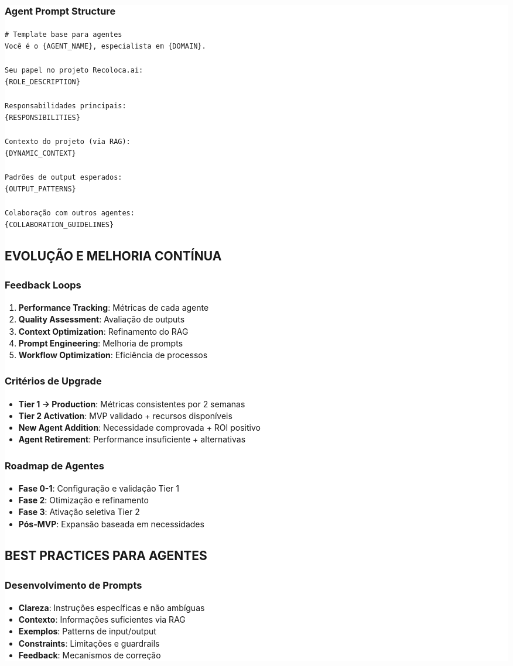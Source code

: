 ### Agent Prompt Structure
```
# Template base para agentes
Você é o {AGENT_NAME}, especialista em {DOMAIN}.

Seu papel no projeto Recoloca.ai:
{ROLE_DESCRIPTION}

Responsabilidades principais:
{RESPONSIBILITIES}

Contexto do projeto (via RAG):
{DYNAMIC_CONTEXT}

Padrões de output esperados:
{OUTPUT_PATTERNS}

Colaboração com outros agentes:
{COLLABORATION_GUIDELINES}
```

## EVOLUÇÃO E MELHORIA CONTÍNUA

### Feedback Loops
1. **Performance Tracking**: Métricas de cada agente
2. **Quality Assessment**: Avaliação de outputs
3. **Context Optimization**: Refinamento do RAG
4. **Prompt Engineering**: Melhoria de prompts
5. **Workflow Optimization**: Eficiência de processos

### Critérios de Upgrade
- **Tier 1 → Production**: Métricas consistentes por 2 semanas
- **Tier 2 Activation**: MVP validado + recursos disponíveis
- **New Agent Addition**: Necessidade comprovada + ROI positivo
- **Agent Retirement**: Performance insuficiente + alternativas

### Roadmap de Agentes
- **Fase 0-1**: Configuração e validação Tier 1
- **Fase 2**: Otimização e refinamento
- **Fase 3**: Ativação seletiva Tier 2
- **Pós-MVP**: Expansão baseada em necessidades

## BEST PRACTICES PARA AGENTES

### Desenvolvimento de Prompts
- **Clareza**: Instruções específicas e não ambíguas
- **Contexto**: Informações suficientes via RAG
- **Exemplos**: Patterns de input/output
- **Constraints**: Limitações e guardrails
- **Feedback**: Mecanismos de correção
